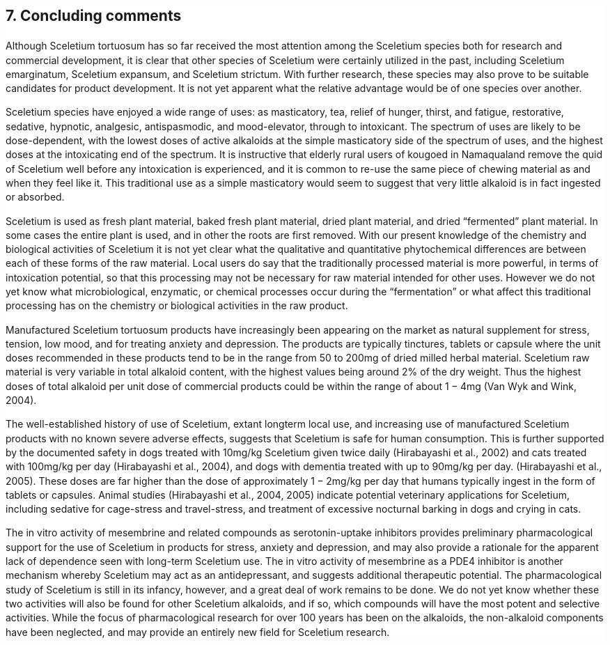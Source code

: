 ## 7. Concluding comments

Although Sceletium tortuosum has so far received the most attention among the Sceletium species both for research and commercial development, it is clear that other species of Sceletium were certainly utilized in the past, including Sceletium emarginatum, Sceletium expansum, and Sceletium strictum. With further research, these species may also prove to be suitable candidates for product development. It is not yet apparent what the relative advantage would be of one species over another.

Sceletium species have enjoyed a wide range of uses: as masticatory, tea, relief of hunger, thirst, and fatigue, restorative, sedative, hypnotic, analgesic, antispasmodic, and mood-elevator, through to intoxicant. The spectrum of uses are likely to be dose-dependent, with the lowest doses of active alkaloids at the simple masticatory side of the spectrum of uses, and the highest doses at the intoxicating end of the spectrum. It is instructive that elderly rural users of kougoed in Namaqualand remove the quid of Sceletium well before any intoxication is experienced, and it is common to re-use the same piece of chewing material as and when they feel like it. This traditional use as a simple masticatory would seem to suggest that very little alkaloid is in fact ingested or absorbed.

Sceletium is used as fresh plant material, baked fresh plant material, dried plant material, and dried “fermented” plant material. In some cases the entire plant is used, and in other the roots are first removed. With our present knowledge of the chemistry and biological activities of Sceletium it is not yet clear what the qualitative and quantitative phytochemical differences are between each of these forms of the raw material. Local users do say that the traditionally processed material is more powerful, in terms of intoxication potential, so that this processing may not be necessary for raw material intended for other uses. However we do not yet know what microbiological, enzymatic, or chemical processes occur during the “fermentation” or what affect this traditional processing has on the chemistry or biological activities in the raw product.

Manufactured Sceletium tortuosum products have increasingly been appearing on the market as natural supplement for stress, tension, low mood, and for treating anxiety and depression. The products are typically tinctures, tablets or capsule where the unit doses recommended in these products tend to be in the range from 50 to $2 0 0 \mathrm { m g }$ of dried milled herbal material. Sceletium raw material is very variable in total alkaloid content, with the highest values being around $2 \%$ of the dry weight. Thus the highest doses of total alkaloid per unit dose of commercial products could be within the range of about $1 { - } 4 \mathrm { m g }$ (Van Wyk and Wink, 2004).

The well-established history of use of Sceletium, extant longterm local use, and increasing use of manufactured Sceletium products with no known severe adverse effects, suggests that Sceletium is safe for human consumption. This is further supported by the documented safety in dogs treated with $1 0 \mathrm { m g / k g }$ Sceletium given twice daily (Hirabayashi et al., 2002) and cats treated with $1 0 0 \mathrm { m g / k g }$ per day (Hirabayashi et al., 2004), and dogs with dementia treated with up to $9 0 \mathrm { m g / k g }$ per day. (Hirabayashi et al., 2005). These doses are far higher than the dose of approximately $1 { - } 2 \mathrm { m g } / \mathrm { k g }$ per day that humans typically ingest in the form of tablets or capsules. Animal studies (Hirabayashi et al., 2004, 2005) indicate potential veterinary applications for Sceletium, including sedative for cage-stress and travel-stress, and treatment of excessive nocturnal barking in dogs and crying in cats.

The in vitro activity of mesembrine and related compounds as serotonin-uptake inhibitors provides preliminary pharmacological support for the use of Sceletium in products for stress, anxiety and depression, and may also provide a rationale for the apparent lack of dependence seen with long-term Sceletium use. The in vitro activity of mesembrine as a PDE4 inhibitor is another mechanism whereby Sceletium may act as an antidepressant, and suggests additional therapeutic potential. The pharmacological study of Sceletium is still in its infancy, however, and a great deal of work remains to be done. We do not yet know whether these two activities will also be found for other Sceletium alkaloids, and if so, which compounds will have the most potent and selective activities. While the focus of pharmacological research for over 100 years has been on the alkaloids, the non-alkaloid components have been neglected, and may provide an entirely new field for Sceletium research.
